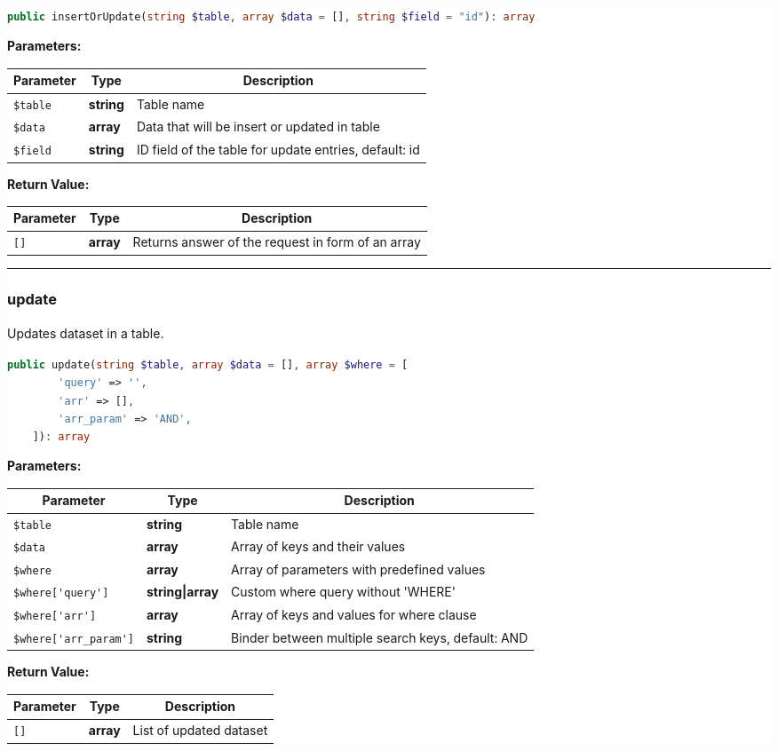 ```php
public insertOrUpdate(string $table, array $data = [], string $field = "id"): array
```

**Parameters:**

| Parameter | Type | Description |
|-----------|------|-------------|
| `$table` | **string** | Table name |
| `$data` | **array** | Data that will be insert or updated in table |
| `$field` | **string** | ID field of the table for update entries, default: id |

**Return Value:**

| Parameter | Type | Description |
|-----------|------|-------------|
| `[]` | **array** | Returns answer of the request in form of an array |

***

### **update**

Updates dataset in a table.

```php
public update(string $table, array $data = [], array $where = [
		'query' => '',
		'arr' => [],
		'arr_param' => 'AND',
	]): array
```

**Parameters:**

| Parameter | Type | Description |
|-----------|------|-------------|
| `$table` | **string** | Table name |
| `$data` | **array** | Array of keys and their values |
| `$where` | **array** | Array of parameters with predefined values |
| `$where['query']` | **string&#124;array** | Custom where query without &#039;WHERE&#039; |
| `$where['arr']` | **array** | Array of keys and values for where clause |
| `$where['arr_param']` | **string** | Binder between multiple search keys, default: AND |

**Return Value:**

| Parameter | Type | Description |
|-----------|------|-------------|
| `[]` | **array** | List of updated dataset |
